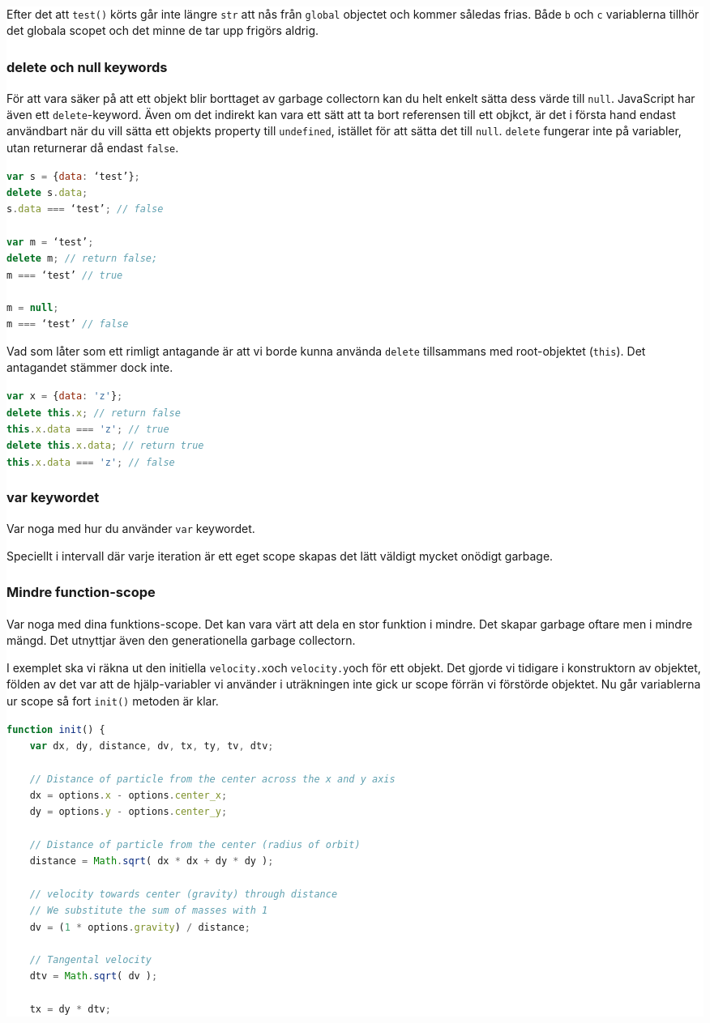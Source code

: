 Efter det att ```test()``` körts går inte längre ```str``` att nås från ```global``` objectet och kommer såledas frias. Både ```b``` och ```c``` variablerna tillhör det globala scopet och det minne de tar upp frigörs aldrig.

### delete och null keywords
För att vara säker på att ett objekt blir borttaget av garbage collectorn kan du helt enkelt sätta dess värde till ```null```. JavaScript har även ett ```delete```-keyword. Även om det indirekt kan vara ett sätt att ta bort referensen till ett objkct, är det i första hand endast användbart när du vill sätta ett objekts property till ```undefined```, istället för att sätta det till ```null```. ```delete``` fungerar inte på variabler, utan returnerar då endast ```false```.
```javascript
var s = {data: ‘test’};
delete s.data;
s.data === ‘test’; // false

var m = ‘test’;
delete m; // return false;
m === ‘test’ // true

m = null;
m === ‘test’ // false
```
Vad som låter som ett rimligt antagande är att vi borde kunna använda ```delete``` tillsammans med root-objektet (```this```). Det antagandet stämmer dock inte.
```javascript
var x = {data: 'z'};
delete this.x; // return false
this.x.data === 'z'; // true
delete this.x.data; // return true
this.x.data === 'z'; // false
```
### var keywordet
Var noga med hur du använder ```var``` keywordet.

Speciellt i intervall där varje iteration är ett eget scope skapas det lätt väldigt mycket onödigt garbage.

### Mindre function-scope
Var noga med dina funktions-scope. Det kan vara värt att dela en stor funktion i mindre. Det skapar garbage oftare men i mindre mängd. Det utnyttjar även den generationella garbage collectorn.

I exemplet ska vi räkna ut den initiella `velocity.x`och `velocity.y`och för ett objekt. Det gjorde vi tidigare i konstruktorn av objektet, földen av det var att de hjälp-variabler vi använder i uträkningen inte gick ur scope förrän vi förstörde objektet. Nu går variablerna ur scope så fort `init()` metoden är klar.
```javascript
function init() {
	var dx, dy, distance, dv, tx, ty, tv, dtv;

	// Distance of particle from the center across the x and y axis
	dx = options.x - options.center_x;
	dy = options.y - options.center_y;

	// Distance of particle from the center (radius of orbit)
	distance = Math.sqrt( dx * dx + dy * dy );

	// velocity towards center (gravity) through distance
	// We substitute the sum of masses with 1
	dv = (1 * options.gravity) / distance;

	// Tangental velocity
	dtv = Math.sqrt( dv );

	tx = dy * dtv;
```